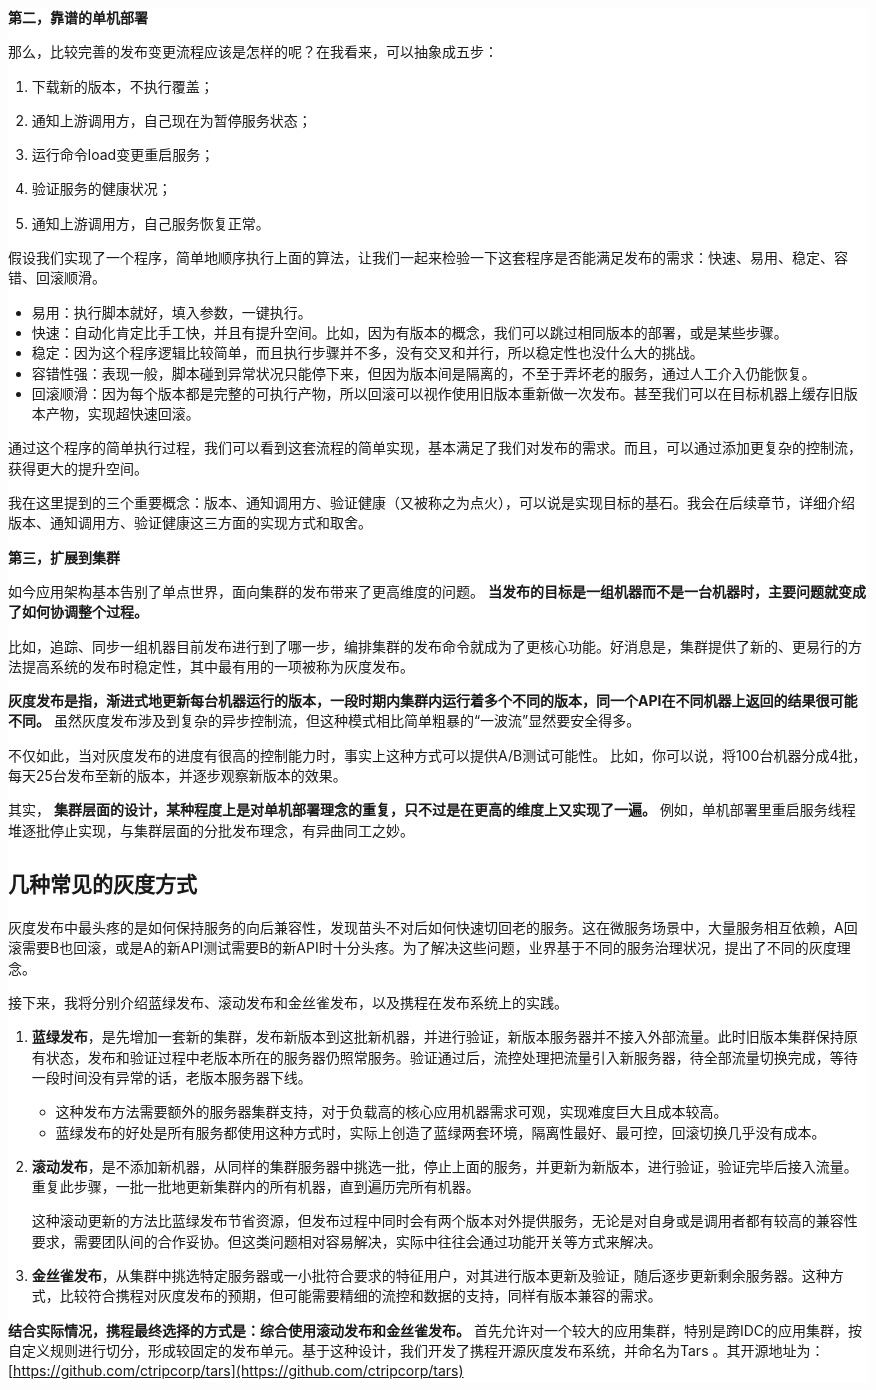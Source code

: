 **第二，靠谱的单机部署**

那么，比较完善的发布变更流程应该是怎样的呢？在我看来，可以抽象成五步：

1. 下载新的版本，不执行覆盖；

2. 通知上游调用方，自己现在为暂停服务状态；

3. 运行命令load变更重启服务；

4. 验证服务的健康状况；

5. 通知上游调用方，自己服务恢复正常。


假设我们实现了一个程序，简单地顺序执行上面的算法，让我们一起来检验一下这套程序是否能满足发布的需求：快速、易用、稳定、容错、回滚顺滑。

- 易用：执行脚本就好，填入参数，一键执行。
- 快速：自动化肯定比手工快，并且有提升空间。比如，因为有版本的概念，我们可以跳过相同版本的部署，或是某些步骤。
- 稳定：因为这个程序逻辑比较简单，而且执行步骤并不多，没有交叉和并行，所以稳定性也没什么大的挑战。
- 容错性强：表现一般，脚本碰到异常状况只能停下来，但因为版本间是隔离的，不至于弄坏老的服务，通过人工介入仍能恢复。
- 回滚顺滑：因为每个版本都是完整的可执行产物，所以回滚可以视作使用旧版本重新做一次发布。甚至我们可以在目标机器上缓存旧版本产物，实现超快速回滚。

通过这个程序的简单执行过程，我们可以看到这套流程的简单实现，基本满足了我们对发布的需求。而且，可以通过添加更复杂的控制流，获得更大的提升空间。

我在这里提到的三个重要概念：版本、通知调用方、验证健康（又被称之为点火），可以说是实现目标的基石。我会在后续章节，详细介绍版本、通知调用方、验证健康这三方面的实现方式和取舍。

**第三，扩展到集群**

如今应用架构基本告别了单点世界，面向集群的发布带来了更高维度的问题。 **当发布的目标是一组机器而不是一台机器时，主要问题就变成了如何协调整个过程。**

比如，追踪、同步一组机器目前发布进行到了哪一步，编排集群的发布命令就成为了更核心功能。好消息是，集群提供了新的、更易行的方法提高系统的发布时稳定性，其中最有用的一项被称为灰度发布。

**灰度发布是指，渐进式地更新每台机器运行的版本，一段时期内集群内运行着多个不同的版本，同一个API在不同机器上返回的结果很可能不同。** 虽然灰度发布涉及到复杂的异步控制流，但这种模式相比简单粗暴的“一波流”显然要安全得多。

不仅如此，当对灰度发布的进度有很高的控制能力时，事实上这种方式可以提供A/B测试可能性。 比如，你可以说，将100台机器分成4批，每天25台发布至新的版本，并逐步观察新版本的效果。

其实， **集群层面的设计，某种程度上是对单机部署理念的重复，只不过是在更高的维度上又实现了一遍。** 例如，单机部署里重启服务线程堆逐批停止实现，与集群层面的分批发布理念，有异曲同工之妙。

## 几种常见的灰度方式

灰度发布中最头疼的是如何保持服务的向后兼容性，发现苗头不对后如何快速切回老的服务。这在微服务场景中，大量服务相互依赖，A回滚需要B也回滚，或是A的新API测试需要B的新API时十分头疼。为了解决这些问题，业界基于不同的服务治理状况，提出了不同的灰度理念。

接下来，我将分别介绍蓝绿发布、滚动发布和金丝雀发布，以及携程在发布系统上的实践。

1. **蓝绿发布**，是先增加一套新的集群，发布新版本到这批新机器，并进行验证，新版本服务器并不接入外部流量。此时旧版本集群保持原有状态，发布和验证过程中老版本所在的服务器仍照常服务。验证通过后，流控处理把流量引入新服务器，待全部流量切换完成，等待一段时间没有异常的话，老版本服务器下线。
   - 这种发布方法需要额外的服务器集群支持，对于负载高的核心应用机器需求可观，实现难度巨大且成本较高。
   - 蓝绿发布的好处是所有服务都使用这种方式时，实际上创造了蓝绿两套环境，隔离性最好、最可控，回滚切换几乎没有成本。
2. **滚动发布**，是不添加新机器，从同样的集群服务器中挑选一批，停止上面的服务，并更新为新版本，进行验证，验证完毕后接入流量。重复此步骤，一批一批地更新集群内的所有机器，直到遍历完所有机器。


   这种滚动更新的方法比蓝绿发布节省资源，但发布过程中同时会有两个版本对外提供服务，无论是对自身或是调用者都有较高的兼容性要求，需要团队间的合作妥协。但这类问题相对容易解决，实际中往往会通过功能开关等方式来解决。

3. **金丝雀发布**，从集群中挑选特定服务器或一小批符合要求的特征用户，对其进行版本更新及验证，随后逐步更新剩余服务器。这种方式，比较符合携程对灰度发布的预期，但可能需要精细的流控和数据的支持，同样有版本兼容的需求。


**结合实际情况，携程最终选择的方式是：综合使用滚动发布和金丝雀发布。** 首先允许对一个较大的应用集群，特别是跨IDC的应用集群，按自定义规则进行切分，形成较固定的发布单元。基于这种设计，我们开发了携程开源灰度发布系统，并命名为Tars 。其开源地址为： [https://github.com/ctripcorp/tars](https://github.com/ctripcorp/tars)
